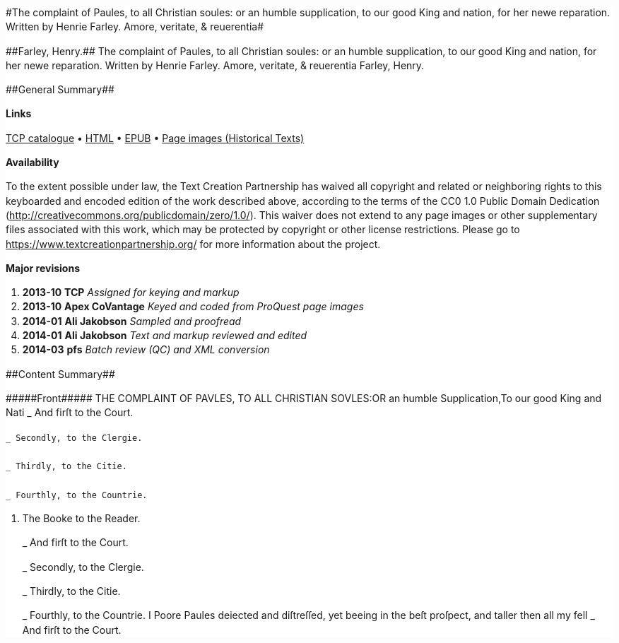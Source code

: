#The complaint of Paules, to all Christian soules: or an humble supplication, to our good King and nation, for her newe reparation. Written by Henrie Farley. Amore, veritate, & reuerentia#

##Farley, Henry.##
The complaint of Paules, to all Christian soules: or an humble supplication, to our good King and nation, for her newe reparation. Written by Henrie Farley. Amore, veritate, & reuerentia
Farley, Henry.

##General Summary##

**Links**

[TCP catalogue](http://www.ota.ox.ac.uk/tcp/)  • 
[HTML](http://tei.it.ox.ac.uk/tcp/Texts-HTML/free/A00/A00551.html)  • 
[EPUB](http://tei.it.ox.ac.uk/tcp/Texts-EPUB/free/A00/A00551.epub) • 
[Page images (Historical Texts)](https://historicaltexts.jisc.ac.uk/eebo-99849853e)

**Availability**

To the extent possible under law, the Text Creation Partnership has waived all copyright and related or neighboring rights to this keyboarded and encoded edition of the work described above, according to the terms of the CC0 1.0 Public Domain Dedication (http://creativecommons.org/publicdomain/zero/1.0/). This waiver does not extend to any page images or other supplementary files associated with this work, which may be protected by copyright or other license restrictions. Please go to https://www.textcreationpartnership.org/ for more information about the project.

**Major revisions**

1. __2013-10__ __TCP__ *Assigned for keying and markup*
1. __2013-10__ __Apex CoVantage__ *Keyed and coded from ProQuest page images*
1. __2014-01__ __Ali Jakobson__ *Sampled and proofread*
1. __2014-01__ __Ali Jakobson__ *Text and markup reviewed and edited*
1. __2014-03__ __pfs__ *Batch review (QC) and XML conversion*

##Content Summary##

#####Front#####
THE COMPLAINT OF PAVLES, TO ALL CHRISTIAN SOVLES:OR an humble Supplication,To our good King and Nati
    _ And firſt to the Court.

    _ Secondly, to the Clergie.

    _ Thirdly, to the Citie.

    _ Fourthly, to the Countrie.

1. The Booke to the Reader.

    _ And firſt to the Court.

    _ Secondly, to the Clergie.

    _ Thirdly, to the Citie.

    _ Fourthly, to the Countrie.
I Poore Paules deiected and diſtreſſed, yet beeing in the beſt proſpect, and taller then all my fell
    _ And firſt to the Court.

